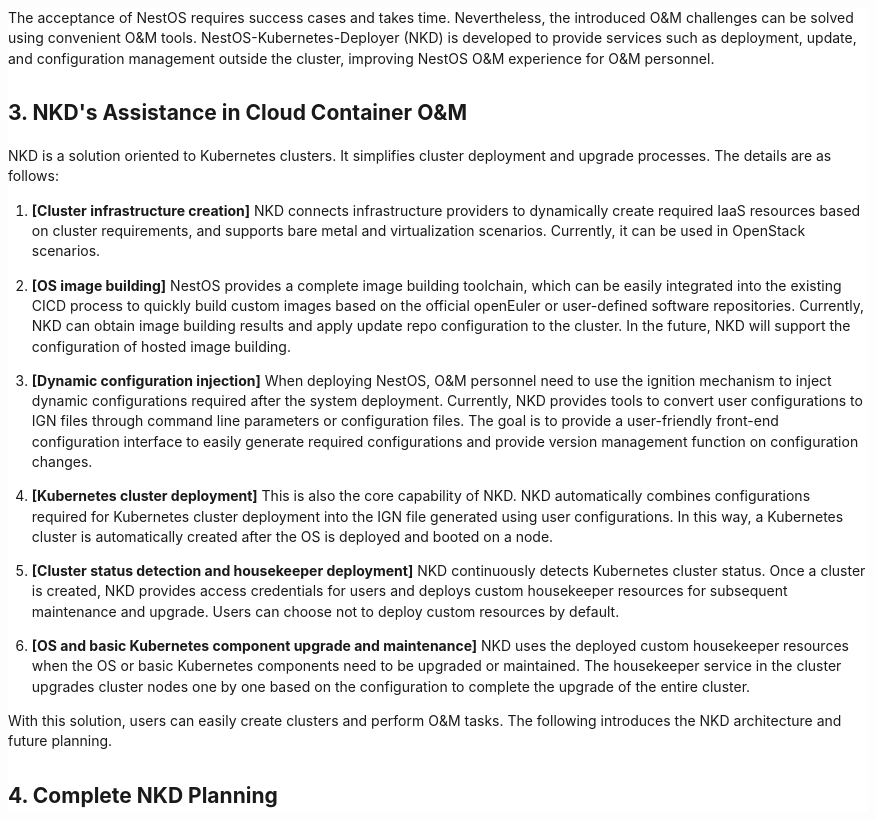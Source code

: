 The acceptance of NestOS requires success cases and takes time. Nevertheless, the introduced O&M challenges can be solved using convenient O&M tools. NestOS-Kubernetes-Deployer (NKD) is developed to provide services such as deployment, update, and configuration management outside the cluster, improving NestOS O&M experience for O&M personnel.

## 3. NKD's Assistance in Cloud Container O&M

NKD is a solution oriented to Kubernetes clusters. It simplifies cluster deployment and upgrade processes. The details are as follows:

1.  **[Cluster infrastructure creation]** NKD connects infrastructure providers to dynamically create required IaaS resources based on cluster requirements, and supports bare metal and virtualization scenarios. Currently, it can be used in OpenStack scenarios.

2.  **[OS image building]** NestOS provides a complete image building toolchain, which can be easily integrated into the existing CICD process to quickly build custom images based on the official openEuler or user-defined software repositories. Currently, NKD can obtain image building results and apply update repo configuration to the cluster. In the future, NKD will support the configuration of hosted image building.

3.  **[Dynamic configuration injection]** When deploying NestOS, O&M personnel need to use the ignition mechanism to inject dynamic configurations required after the system deployment. Currently, NKD provides tools to convert user configurations to IGN files through command line parameters or configuration files. The goal is to provide a user-friendly front-end configuration interface to easily generate required configurations and provide version management function on configuration changes.

4.  **[Kubernetes cluster deployment]** This is also the core capability of NKD. NKD automatically combines configurations required for Kubernetes cluster deployment into the IGN file generated using user configurations. In this way, a Kubernetes cluster is automatically created after the OS is deployed and booted on a node.

5.  **[Cluster status detection and housekeeper deployment]** NKD continuously detects Kubernetes cluster status. Once a cluster is created, NKD provides access credentials for users and deploys custom housekeeper resources for subsequent maintenance and upgrade. Users can choose not to deploy custom resources by default.

6.  **[OS and basic Kubernetes component upgrade and maintenance]** NKD uses the deployed custom housekeeper resources when the OS or basic Kubernetes components need to be upgraded or maintained. The housekeeper service in the cluster upgrades cluster nodes one by one based on the configuration to complete the upgrade of the entire cluster.

With this solution, users can easily create clusters and perform O&M tasks. The following introduces the NKD architecture and future planning.

## 4. Complete NKD Planning

